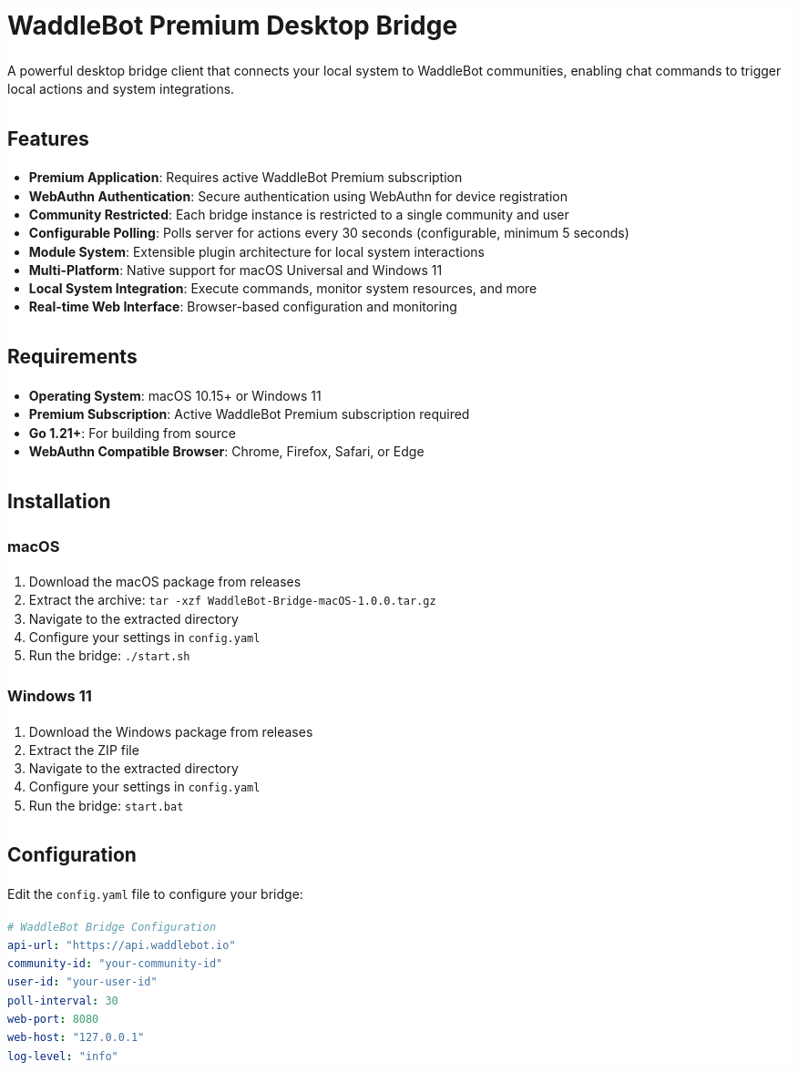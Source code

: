# WaddleBot Premium Desktop Bridge

A powerful desktop bridge client that connects your local system to WaddleBot communities, enabling chat commands to trigger local actions and system integrations.

## Features

- **Premium Application**: Requires active WaddleBot Premium subscription
- **WebAuthn Authentication**: Secure authentication using WebAuthn for device registration
- **Community Restricted**: Each bridge instance is restricted to a single community and user
- **Configurable Polling**: Polls server for actions every 30 seconds (configurable, minimum 5 seconds)
- **Module System**: Extensible plugin architecture for local system interactions
- **Multi-Platform**: Native support for macOS Universal and Windows 11
- **Local System Integration**: Execute commands, monitor system resources, and more
- **Real-time Web Interface**: Browser-based configuration and monitoring

## Requirements

- **Operating System**: macOS 10.15+ or Windows 11
- **Premium Subscription**: Active WaddleBot Premium subscription required
- **Go 1.21+**: For building from source
- **WebAuthn Compatible Browser**: Chrome, Firefox, Safari, or Edge

## Installation

### macOS

1. Download the macOS package from releases
2. Extract the archive: `tar -xzf WaddleBot-Bridge-macOS-1.0.0.tar.gz`
3. Navigate to the extracted directory
4. Configure your settings in `config.yaml`
5. Run the bridge: `./start.sh`

### Windows 11

1. Download the Windows package from releases
2. Extract the ZIP file
3. Navigate to the extracted directory
4. Configure your settings in `config.yaml`
5. Run the bridge: `start.bat`

## Configuration

Edit the `config.yaml` file to configure your bridge:

```yaml
# WaddleBot Bridge Configuration
api-url: "https://api.waddlebot.io"
community-id: "your-community-id"
user-id: "your-user-id"
poll-interval: 30
web-port: 8080
web-host: "127.0.0.1"
log-level: "info"
```
